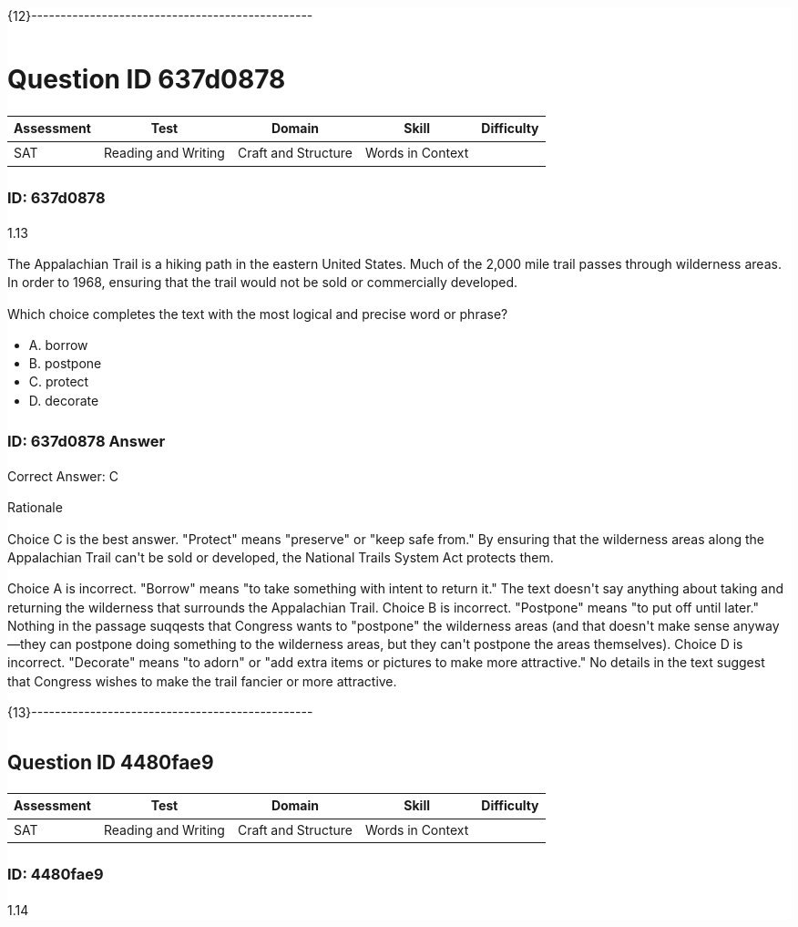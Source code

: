 {12}------------------------------------------------

# Question ID 637d0878

| Assessment | Test                | Domain              | Skill            | Difficulty |
|------------|---------------------|---------------------|------------------|------------|
| SAT        | Reading and Writing | Craft and Structure | Words in Context |            |

### ID: 637d0878

1.13

The Appalachian Trail is a hiking path in the eastern United States. Much of the 2,000 mile trail passes through wilderness areas. In order to 1968, ensuring that the trail would not be sold or commercially developed.

Which choice completes the text with the most logical and precise word or phrase?

- A. borrow
- B. postpone
- C. protect
- D. decorate

### ID: 637d0878 Answer

Correct Answer: C

Rationale

Choice C is the best answer. "Protect" means "preserve" or "keep safe from." By ensuring that the wilderness areas along the Appalachian Trail can't be sold or developed, the National Trails System Act protects them.

Choice A is incorrect. "Borrow" means "to take something with intent to return it." The text doesn't say anything about taking and returning the wilderness that surrounds the Appalachian Trail. Choice B is incorrect. "Postpone" means "to put off until later." Nothing in the passage suqqests that Congress wants to "postpone" the wilderness areas (and that doesn't make sense anyway—they can postpone doing something to the wilderness areas, but they can't postpone the areas themselves). Choice D is incorrect. "Decorate" means "to adorn" or "add extra items or pictures to make more attractive." No details in the text suggest that Congress wishes to make the trail fancier or more attractive.

{13}------------------------------------------------

## Question ID 4480fae9

| Assessment | Test                | Domain              | Skill            | Difficulty |
|------------|---------------------|---------------------|------------------|------------|
| SAT        | Reading and Writing | Craft and Structure | Words in Context |            |

### ID: 4480fae9

1.14
